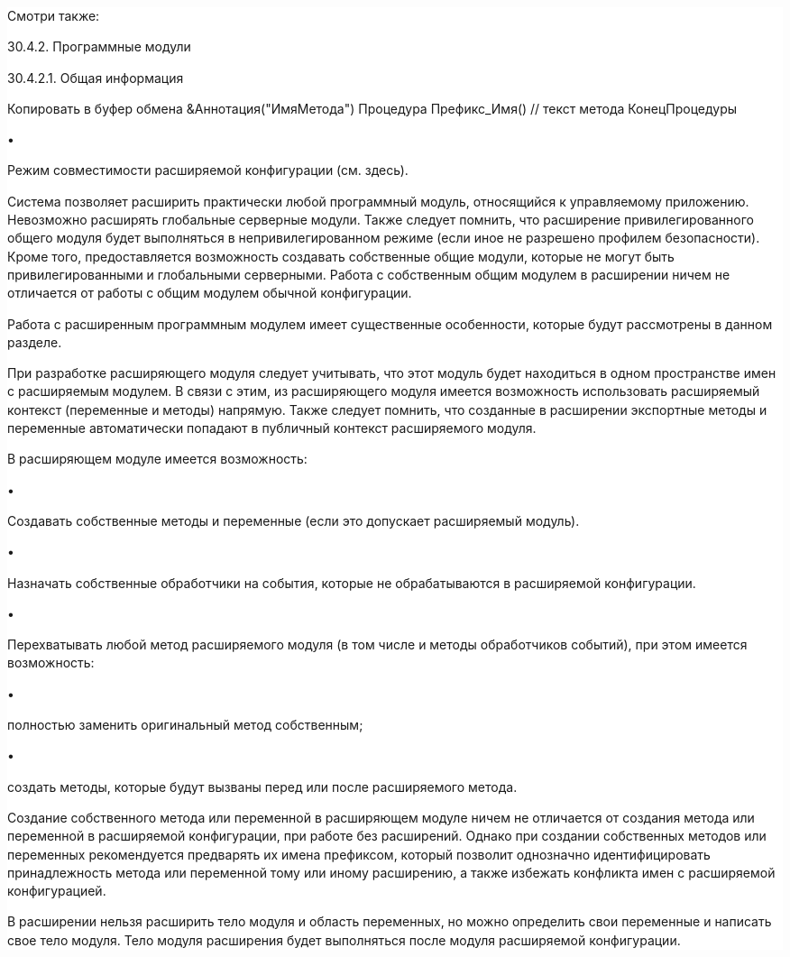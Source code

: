 Смотри также:

30.4.2. Программные модули

30.4.2.1. Общая информация

Копировать в буфер обмена &Аннотация("ИмяМетода") Процедура Префикс_Имя() // текст метода КонецПроцедуры

•

Режим совместимости расширяемой конфигурации (см. здесь).

Система позволяет расширить практически любой программный модуль, относящийся к управляемому приложению. Невозможно расширять глобальные серверные модули. Также следует помнить, что расширение привилегированного общего модуля будет выполняться в непривилегированном режиме (если иное не разрешено профилем безопасности). Кроме того, предоставляется возможность создавать собственные общие модули, которые не могут быть привилегированными и глобальными серверными. Работа с собственным общим модулем в расширении ничем не отличается от работы с общим модулем обычной конфигурации.

Работа с расширенным программным модулем имеет существенные особенности, которые будут рассмотрены в данном разделе.

При разработке расширяющего модуля следует учитывать, что этот модуль будет находиться в одном пространстве имен с расширяемым модулем. В связи с этим, из расширяющего модуля имеется возможность использовать расширяемый контекст (переменные и методы) напрямую. Также следует помнить, что созданные в расширении экспортные методы и переменные автоматически попадают в публичный контекст расширяемого модуля.

В расширяющем модуле имеется возможность:

•

Создавать собственные методы и переменные (если это допускает расширяемый модуль).

•

Назначать собственные обработчики на события, которые не обрабатываются в расширяемой конфигурации.

•

Перехватывать любой метод расширяемого модуля (в том числе и методы обработчиков событий), при этом имеется возможность:

•

полностью заменить оригинальный метод собственным;

•

создать методы, которые будут вызваны перед или после расширяемого метода.

Создание собственного метода или переменной в расширяющем модуле ничем не отличается от создания метода или переменной в расширяемой конфигурации, при работе без расширений. Однако при создании собственных методов или переменных рекомендуется предварять их имена префиксом, который позволит однозначно идентифицировать принадлежность метода или переменной тому или иному расширению, а также избежать конфликта имен с расширяемой конфигурацией.

В расширении нельзя расширить тело модуля и область переменных, но можно определить свои переменные и написать свое тело модуля. Тело модуля расширения будет выполняться после модуля расширяемой конфигурации.
